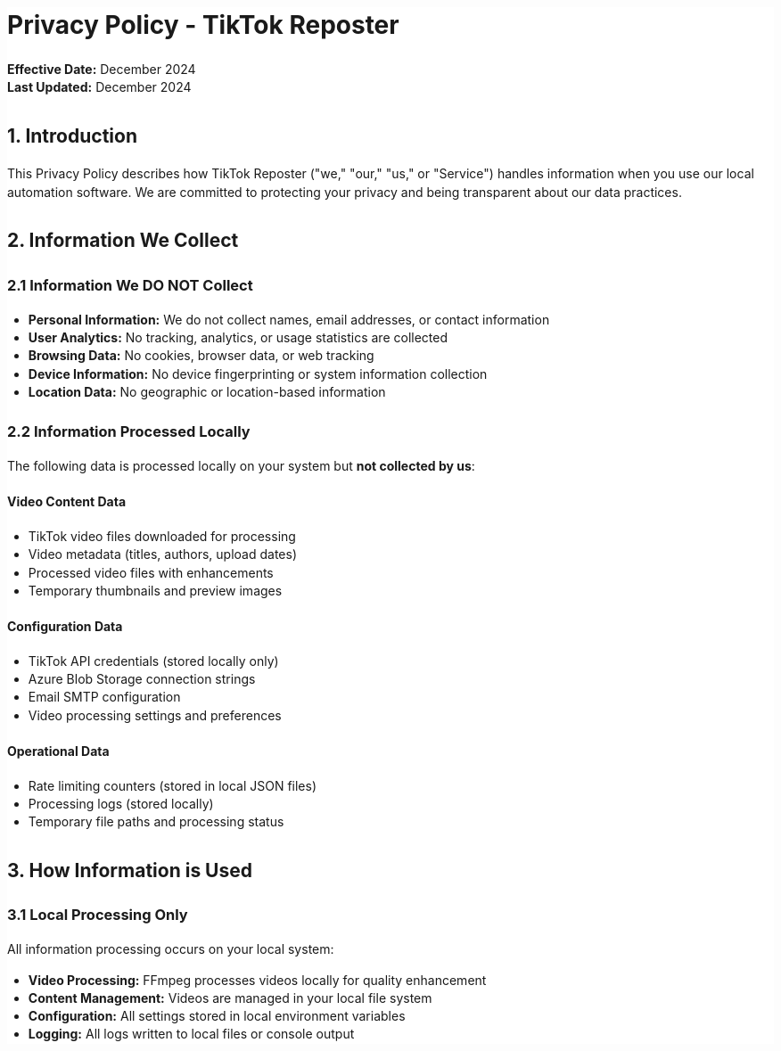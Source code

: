 # Privacy Policy - TikTok Reposter

**Effective Date:** December 2024  
**Last Updated:** December 2024

## 1. Introduction

This Privacy Policy describes how TikTok Reposter ("we," "our," "us," or "Service") handles information when you use our local automation software. We are committed to protecting your privacy and being transparent about our data practices.

## 2. Information We Collect

### 2.1 Information We DO NOT Collect
- **Personal Information:** We do not collect names, email addresses, or contact information
- **User Analytics:** No tracking, analytics, or usage statistics are collected
- **Browsing Data:** No cookies, browser data, or web tracking
- **Device Information:** No device fingerprinting or system information collection
- **Location Data:** No geographic or location-based information

### 2.2 Information Processed Locally
The following data is processed locally on your system but **not collected by us**:

#### Video Content Data
- TikTok video files downloaded for processing
- Video metadata (titles, authors, upload dates)
- Processed video files with enhancements
- Temporary thumbnails and preview images

#### Configuration Data
- TikTok API credentials (stored locally only)
- Azure Blob Storage connection strings
- Email SMTP configuration
- Video processing settings and preferences

#### Operational Data
- Rate limiting counters (stored in local JSON files)
- Processing logs (stored locally)
- Temporary file paths and processing status

## 3. How Information is Used

### 3.1 Local Processing Only
All information processing occurs on your local system:
- **Video Processing:** FFmpeg processes videos locally for quality enhancement
- **Content Management:** Videos are managed in your local file system
- **Configuration:** All settings stored in local environment variables
- **Logging:** All logs written to local files or console output
